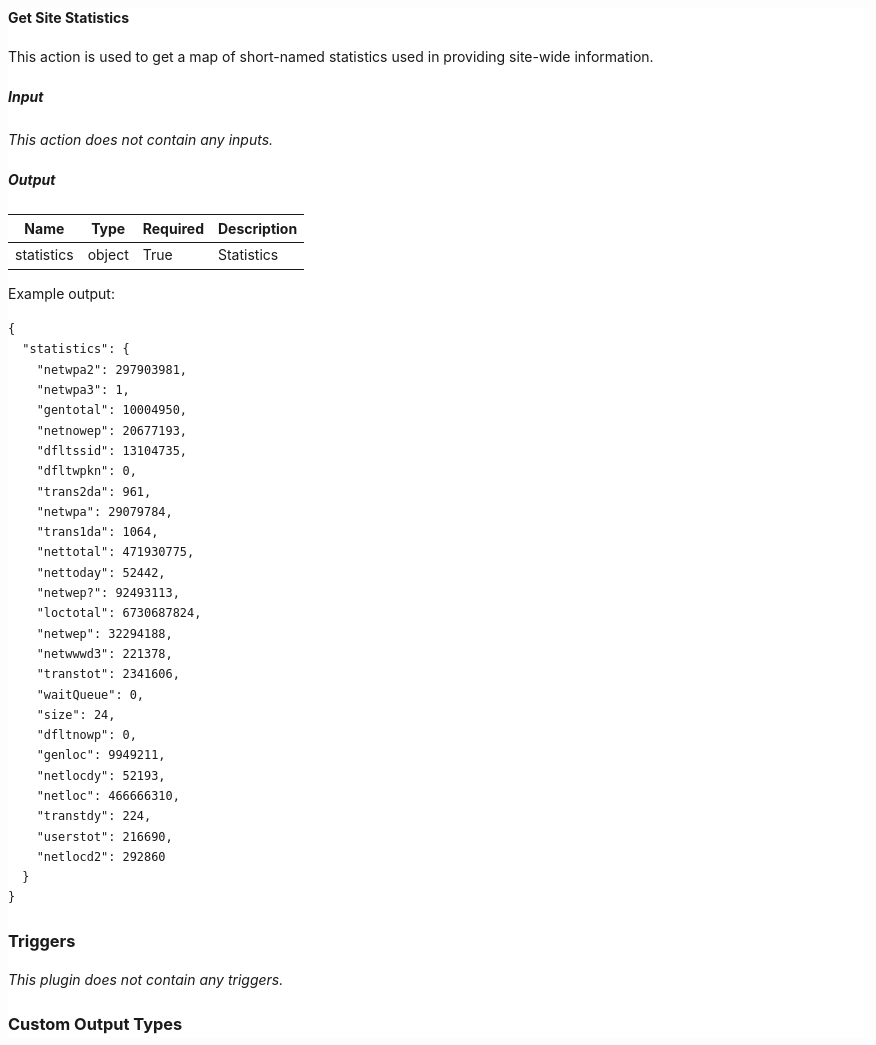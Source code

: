 #### Get Site Statistics

This action is used to get a map of short-named statistics used in providing site-wide information.

##### Input

_This action does not contain any inputs._

##### Output

|Name|Type|Required|Description|
|----|----|--------|-----------|
|statistics|object|True|Statistics|

Example output:

```
{
  "statistics": {
    "netwpa2": 297903981,
    "netwpa3": 1,
    "gentotal": 10004950,
    "netnowep": 20677193,
    "dfltssid": 13104735,
    "dfltwpkn": 0,
    "trans2da": 961,
    "netwpa": 29079784,
    "trans1da": 1064,
    "nettotal": 471930775,
    "nettoday": 52442,
    "netwep?": 92493113,
    "loctotal": 6730687824,
    "netwep": 32294188,
    "netwwwd3": 221378,
    "transtot": 2341606,
    "waitQueue": 0,
    "size": 24,
    "dfltnowp": 0,
    "genloc": 9949211,
    "netlocdy": 52193,
    "netloc": 466666310,
    "transtdy": 224,
    "userstot": 216690,
    "netlocd2": 292860
  }
}
```

### Triggers

_This plugin does not contain any triggers._

### Custom Output Types
